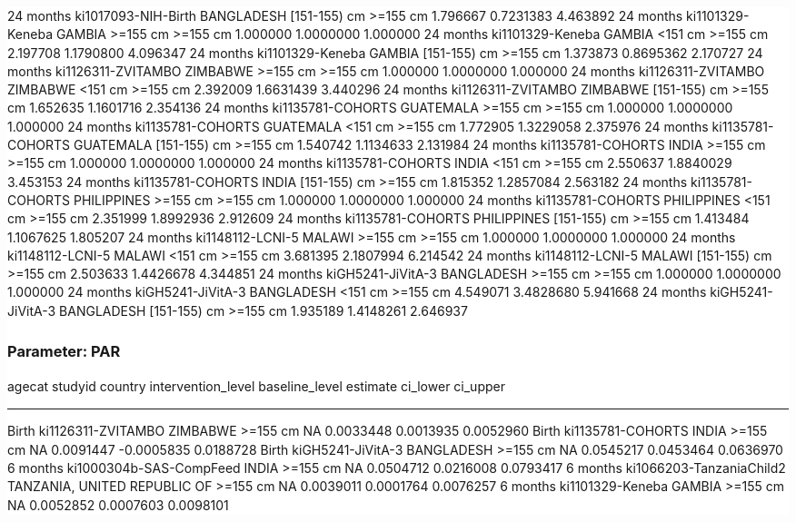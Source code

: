 24 months   ki1017093-NIH-Birth        BANGLADESH                     [151-155) cm         >=155 cm          1.796667   0.7231383   4.463892
24 months   ki1101329-Keneba           GAMBIA                         >=155 cm             >=155 cm          1.000000   1.0000000   1.000000
24 months   ki1101329-Keneba           GAMBIA                         <151 cm              >=155 cm          2.197708   1.1790800   4.096347
24 months   ki1101329-Keneba           GAMBIA                         [151-155) cm         >=155 cm          1.373873   0.8695362   2.170727
24 months   ki1126311-ZVITAMBO         ZIMBABWE                       >=155 cm             >=155 cm          1.000000   1.0000000   1.000000
24 months   ki1126311-ZVITAMBO         ZIMBABWE                       <151 cm              >=155 cm          2.392009   1.6631439   3.440296
24 months   ki1126311-ZVITAMBO         ZIMBABWE                       [151-155) cm         >=155 cm          1.652635   1.1601716   2.354136
24 months   ki1135781-COHORTS          GUATEMALA                      >=155 cm             >=155 cm          1.000000   1.0000000   1.000000
24 months   ki1135781-COHORTS          GUATEMALA                      <151 cm              >=155 cm          1.772905   1.3229058   2.375976
24 months   ki1135781-COHORTS          GUATEMALA                      [151-155) cm         >=155 cm          1.540742   1.1134633   2.131984
24 months   ki1135781-COHORTS          INDIA                          >=155 cm             >=155 cm          1.000000   1.0000000   1.000000
24 months   ki1135781-COHORTS          INDIA                          <151 cm              >=155 cm          2.550637   1.8840029   3.453153
24 months   ki1135781-COHORTS          INDIA                          [151-155) cm         >=155 cm          1.815352   1.2857084   2.563182
24 months   ki1135781-COHORTS          PHILIPPINES                    >=155 cm             >=155 cm          1.000000   1.0000000   1.000000
24 months   ki1135781-COHORTS          PHILIPPINES                    <151 cm              >=155 cm          2.351999   1.8992936   2.912609
24 months   ki1135781-COHORTS          PHILIPPINES                    [151-155) cm         >=155 cm          1.413484   1.1067625   1.805207
24 months   ki1148112-LCNI-5           MALAWI                         >=155 cm             >=155 cm          1.000000   1.0000000   1.000000
24 months   ki1148112-LCNI-5           MALAWI                         <151 cm              >=155 cm          3.681395   2.1807994   6.214542
24 months   ki1148112-LCNI-5           MALAWI                         [151-155) cm         >=155 cm          2.503633   1.4426678   4.344851
24 months   kiGH5241-JiVitA-3          BANGLADESH                     >=155 cm             >=155 cm          1.000000   1.0000000   1.000000
24 months   kiGH5241-JiVitA-3          BANGLADESH                     <151 cm              >=155 cm          4.549071   3.4828680   5.941668
24 months   kiGH5241-JiVitA-3          BANGLADESH                     [151-155) cm         >=155 cm          1.935189   1.4148261   2.646937


### Parameter: PAR


agecat      studyid                    country                        intervention_level   baseline_level     estimate     ci_lower    ci_upper
----------  -------------------------  -----------------------------  -------------------  ---------------  ----------  -----------  ----------
Birth       ki1126311-ZVITAMBO         ZIMBABWE                       >=155 cm             NA                0.0033448    0.0013935   0.0052960
Birth       ki1135781-COHORTS          INDIA                          >=155 cm             NA                0.0091447   -0.0005835   0.0188728
Birth       kiGH5241-JiVitA-3          BANGLADESH                     >=155 cm             NA                0.0545217    0.0453464   0.0636970
6 months    ki1000304b-SAS-CompFeed    INDIA                          >=155 cm             NA                0.0504712    0.0216008   0.0793417
6 months    ki1066203-TanzaniaChild2   TANZANIA, UNITED REPUBLIC OF   >=155 cm             NA                0.0039011    0.0001764   0.0076257
6 months    ki1101329-Keneba           GAMBIA                         >=155 cm             NA                0.0052852    0.0007603   0.0098101